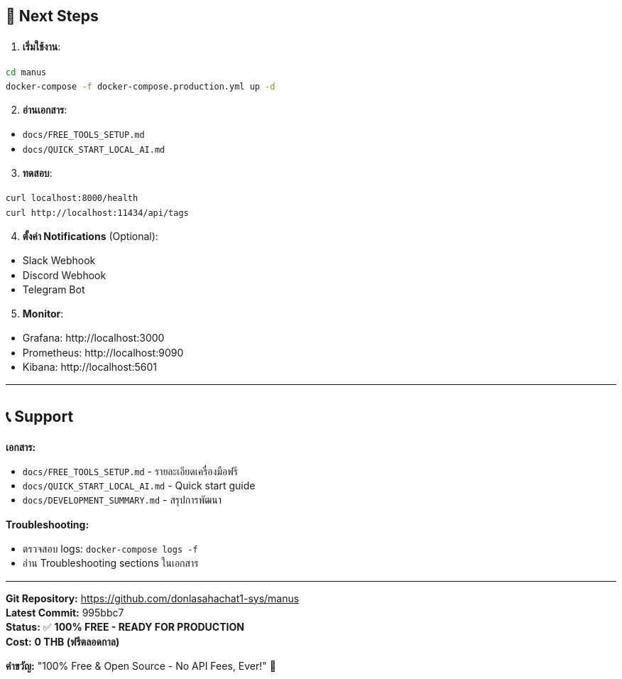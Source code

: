 
## 🚀 Next Steps

1. **เริ่มใช้งาน**:
```bash
cd manus
docker-compose -f docker-compose.production.yml up -d
```

2. **อ่านเอกสาร**:
- `docs/FREE_TOOLS_SETUP.md`
- `docs/QUICK_START_LOCAL_AI.md`

3. **ทดสอบ**:
```bash
curl localhost:8000/health
curl http://localhost:11434/api/tags
```

4. **ตั้งค่า Notifications** (Optional):
- Slack Webhook
- Discord Webhook
- Telegram Bot

5. **Monitor**:
- Grafana: http://localhost:3000
- Prometheus: http://localhost:9090
- Kibana: http://localhost:5601

---

## 📞 Support

**เอกสาร:**
- `docs/FREE_TOOLS_SETUP.md` - รายละเอียดเครื่องมือฟรี
- `docs/QUICK_START_LOCAL_AI.md` - Quick start guide
- `docs/DEVELOPMENT_SUMMARY.md` - สรุปการพัฒนา

**Troubleshooting:**
- ตรวจสอบ logs: `docker-compose logs -f`
- อ่าน Troubleshooting sections ในเอกสาร

---

**Git Repository:** https://github.com/donlasahachat1-sys/manus  
**Latest Commit:** 995bbc7  
**Status:** ✅ **100% FREE - READY FOR PRODUCTION**  
**Cost:** **0 THB (ฟรีตลอดกาล)**  

**คำขวัญ:** "100% Free & Open Source - No API Fees, Ever!" 🚀

